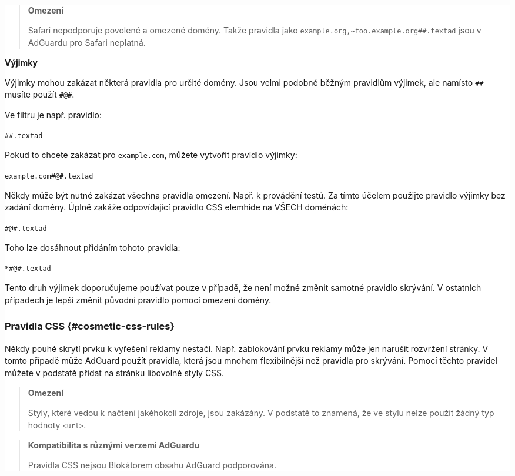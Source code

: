 > **Omezení**
> 
> Safari nepodporuje povolené a omezené domény. Takže pravidla jako `example.org,~foo.example.org##.textad` jsou v AdGuardu pro Safari neplatná.

**Výjimky**

Výjimky mohou zakázat některá pravidla pro určité domény. Jsou velmi podobné běžným pravidlům výjimek, ale namísto `##` musíte použít `#@#`.

Ve filtru je např. pravidlo:
```
##.textad
```

Pokud to chcete zakázat pro `example.com`, můžete vytvořit pravidlo výjimky:
```
example.com#@#.textad
```

Někdy může být nutné zakázat všechna pravidla omezení. Např. k provádění testů. Za tímto účelem použijte pravidlo výjimky bez zadání domény. Úplně zakáže odpovídající pravidlo CSS elemhide na VŠECH doménách:
```
#@#.textad
```

Toho lze dosáhnout přidáním tohoto pravidla:
```
*#@#.textad
```

Tento druh výjimek doporučujeme používat pouze v případě, že není možné změnit samotné pravidlo skrývání. V ostatních případech je lepší změnit původní pravidlo pomocí omezení domény.

### Pravidla CSS {#cosmetic-css-rules}

Někdy pouhé skrytí prvku k vyřešení reklamy nestačí. Např. zablokování prvku reklamy může jen narušit rozvržení stránky. V tomto případě může AdGuard použít pravidla, která jsou mnohem flexibilnější než pravidla pro skrývání. Pomocí těchto pravidel můžete v podstatě přidat na stránku libovolné styly CSS.

> **Omezení**
> 
> Styly, které vedou k načtení jakéhokoli zdroje, jsou zakázány. V podstatě to znamená, že ve stylu nelze použít žádný typ hodnoty `<url>`.

> **Kompatibilita s různými verzemi AdGuardu**
> 
> Pravidla CSS nejsou Blokátorem obsahu AdGuard podporována.

